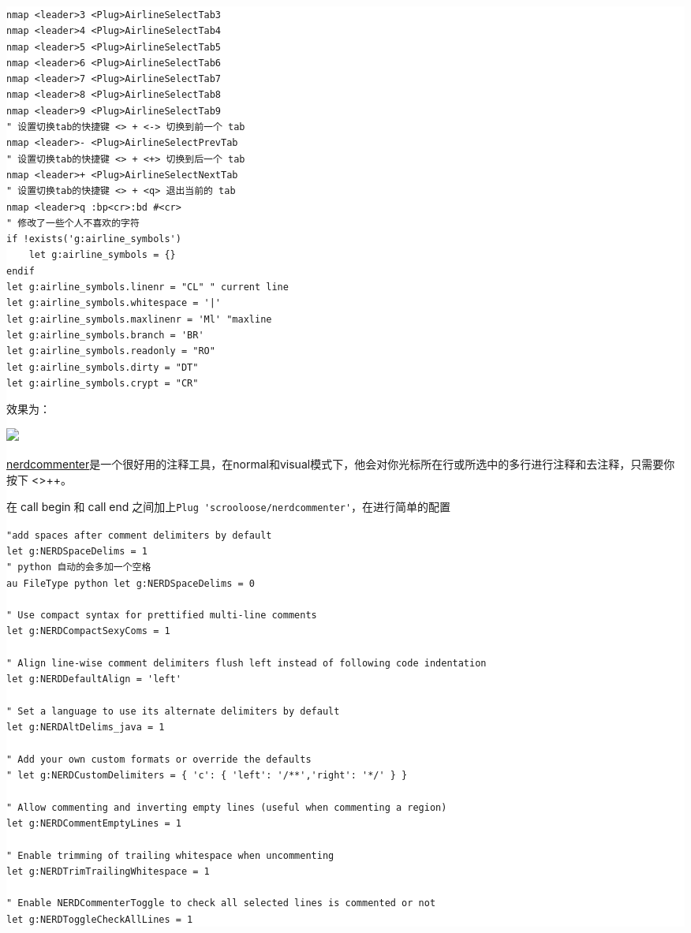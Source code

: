 ```
nmap <leader>3 <Plug>AirlineSelectTab3
nmap <leader>4 <Plug>AirlineSelectTab4
nmap <leader>5 <Plug>AirlineSelectTab5
nmap <leader>6 <Plug>AirlineSelectTab6
nmap <leader>7 <Plug>AirlineSelectTab7
nmap <leader>8 <Plug>AirlineSelectTab8
nmap <leader>9 <Plug>AirlineSelectTab9
" 设置切换tab的快捷键 <> + <-> 切换到前一个 tab
nmap <leader>- <Plug>AirlineSelectPrevTab
" 设置切换tab的快捷键 <> + <+> 切换到后一个 tab
nmap <leader>+ <Plug>AirlineSelectNextTab
" 设置切换tab的快捷键 <> + <q> 退出当前的 tab
nmap <leader>q :bp<cr>:bd #<cr>
" 修改了一些个人不喜欢的字符
if !exists('g:airline_symbols')
    let g:airline_symbols = {}
endif
let g:airline_symbols.linenr = "CL" " current line
let g:airline_symbols.whitespace = '|'
let g:airline_symbols.maxlinenr = 'Ml' "maxline
let g:airline_symbols.branch = 'BR'
let g:airline_symbols.readonly = "RO"
let g:airline_symbols.dirty = "DT"
let g:airline_symbols.crypt = "CR" 
```

效果为：

![](https://imgs.itxueyuan.com/1027174-20200709113545811-1962783974.png)

[nerdcommenter](https://github.com/preservim/nerdcommenter)是一个很好用的注释工具，在normal和visual模式下，他会对你光标所在行或所选中的多行进行注释和去注释，只需要你按下 <>+<c>+<space>。

在 call begin 和 call end 之间加上`Plug 'scrooloose/nerdcommenter'`，在进行简单的配置

```
"add spaces after comment delimiters by default
let g:NERDSpaceDelims = 1
" python 自动的会多加一个空格
au FileType python let g:NERDSpaceDelims = 0

" Use compact syntax for prettified multi-line comments
let g:NERDCompactSexyComs = 1

" Align line-wise comment delimiters flush left instead of following code indentation
let g:NERDDefaultAlign = 'left'

" Set a language to use its alternate delimiters by default
let g:NERDAltDelims_java = 1

" Add your own custom formats or override the defaults
" let g:NERDCustomDelimiters = { 'c': { 'left': '/**','right': '*/' } }

" Allow commenting and inverting empty lines (useful when commenting a region)
let g:NERDCommentEmptyLines = 1

" Enable trimming of trailing whitespace when uncommenting
let g:NERDTrimTrailingWhitespace = 1

" Enable NERDCommenterToggle to check all selected lines is commented or not
let g:NERDToggleCheckAllLines = 1
```
